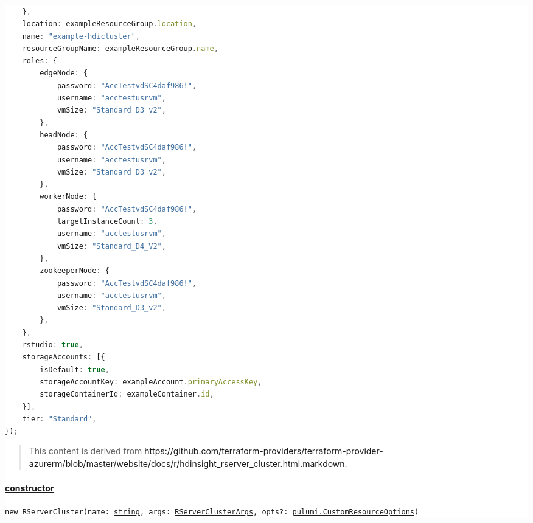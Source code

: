 ```typescript
    },
    location: exampleResourceGroup.location,
    name: "example-hdicluster",
    resourceGroupName: exampleResourceGroup.name,
    roles: {
        edgeNode: {
            password: "AccTestvdSC4daf986!",
            username: "acctestusrvm",
            vmSize: "Standard_D3_v2",
        },
        headNode: {
            password: "AccTestvdSC4daf986!",
            username: "acctestusrvm",
            vmSize: "Standard_D3_v2",
        },
        workerNode: {
            password: "AccTestvdSC4daf986!",
            targetInstanceCount: 3,
            username: "acctestusrvm",
            vmSize: "Standard_D4_V2",
        },
        zookeeperNode: {
            password: "AccTestvdSC4daf986!",
            username: "acctestusrvm",
            vmSize: "Standard_D3_v2",
        },
    },
    rstudio: true,
    storageAccounts: [{
        isDefault: true,
        storageAccountKey: exampleAccount.primaryAccessKey,
        storageContainerId: exampleContainer.id,
    }],
    tier: "Standard",
});
```

> This content is derived from https://github.com/terraform-providers/terraform-provider-azurerm/blob/master/website/docs/r/hdinsight_rserver_cluster.html.markdown.

<h4 class="pdoc-member-header" id="RServerCluster-constructor">
<a class="pdoc-child-name" href="https://github.com/pulumi/pulumi-azure/blob/18ca42dc2b387b1266e070d028c8c5387e463b92/sdk/nodejs/hdinsight/rServerCluster.ts#L158"> <b>constructor</b></a>
</h4>


<pre class="highlight"><code><span class='kd'></span><span class='kd'>new</span> RServerCluster(name: <span class='kd'><a href='https://developer.mozilla.org/en-US/docs/Web/JavaScript/Reference/Global_Objects/String'>string</a></span>, args: <a href='#RServerClusterArgs'>RServerClusterArgs</a>, opts?: <a href='/docs/reference/pkg/nodejs/pulumi/pulumi/#CustomResourceOptions'>pulumi.CustomResourceOptions</a>)</code></pre>

